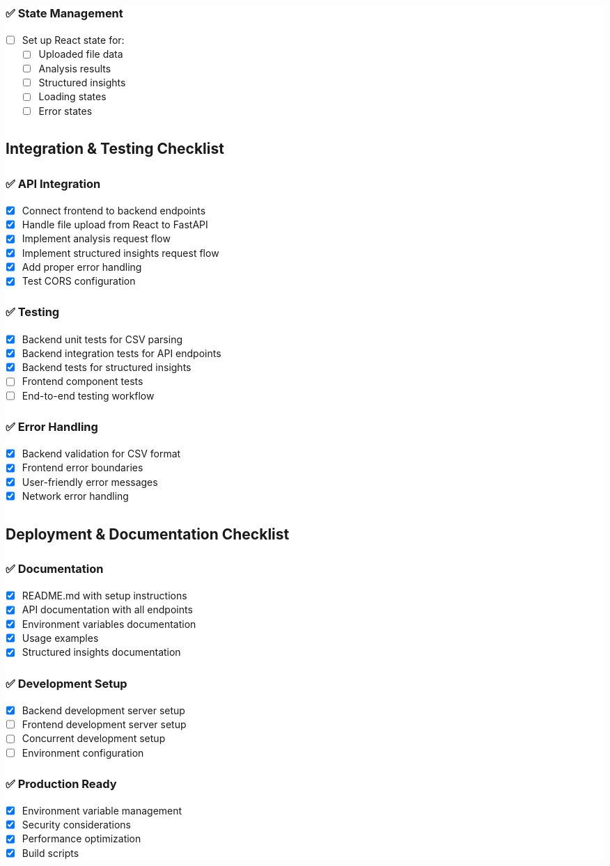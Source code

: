 ### ✅ State Management
- [ ] Set up React state for:
  - [ ] Uploaded file data
  - [ ] Analysis results
  - [ ] Structured insights
  - [ ] Loading states
  - [ ] Error states

## Integration & Testing Checklist

### ✅ API Integration
- [x] Connect frontend to backend endpoints
- [x] Handle file upload from React to FastAPI
- [x] Implement analysis request flow
- [x] Implement structured insights request flow
- [x] Add proper error handling
- [x] Test CORS configuration

### ✅ Testing
- [x] Backend unit tests for CSV parsing
- [x] Backend integration tests for API endpoints
- [x] Backend tests for structured insights
- [ ] Frontend component tests
- [ ] End-to-end testing workflow

### ✅ Error Handling
- [x] Backend validation for CSV format
- [x] Frontend error boundaries
- [x] User-friendly error messages
- [x] Network error handling

## Deployment & Documentation Checklist

### ✅ Documentation
- [x] README.md with setup instructions
- [x] API documentation with all endpoints
- [x] Environment variables documentation
- [x] Usage examples
- [x] Structured insights documentation

### ✅ Development Setup
- [x] Backend development server setup
- [ ] Frontend development server setup
- [ ] Concurrent development setup
- [ ] Environment configuration

### ✅ Production Ready
- [x] Environment variable management
- [x] Security considerations
- [x] Performance optimization
- [x] Build scripts
